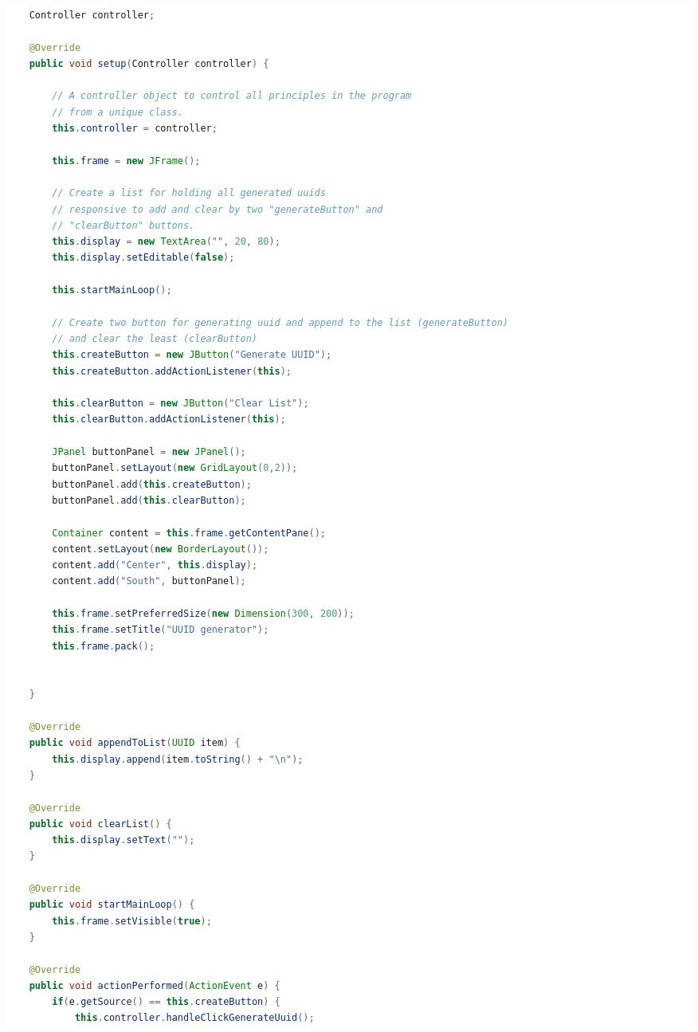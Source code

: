 ```java
    Controller controller;

    @Override
    public void setup(Controller controller) {

        // A controller object to control all principles in the program
        // from a unique class.
        this.controller = controller;

        this.frame = new JFrame();

        // Create a list for holding all generated uuids
        // responsive to add and clear by two "generateButton" and
        // "clearButton" buttons.
        this.display = new TextArea("", 20, 80);
        this.display.setEditable(false);

        this.startMainLoop();

        // Create two button for generating uuid and append to the list (generateButton)
        // and clear the least (clearButton)
        this.createButton = new JButton("Generate UUID");
        this.createButton.addActionListener(this);

        this.clearButton = new JButton("Clear List");
        this.clearButton.addActionListener(this);

        JPanel buttonPanel = new JPanel();
        buttonPanel.setLayout(new GridLayout(0,2));
        buttonPanel.add(this.createButton);
        buttonPanel.add(this.clearButton);

        Container content = this.frame.getContentPane();
        content.setLayout(new BorderLayout());
        content.add("Center", this.display);
        content.add("South", buttonPanel);

        this.frame.setPreferredSize(new Dimension(300, 200));
        this.frame.setTitle("UUID generator");
        this.frame.pack();


    }

    @Override
    public void appendToList(UUID item) {
        this.display.append(item.toString() + "\n");
    }

    @Override
    public void clearList() {
        this.display.setText("");
    }

    @Override
    public void startMainLoop() {
        this.frame.setVisible(true);
    }

    @Override
    public void actionPerformed(ActionEvent e) {
        if(e.getSource() == this.createButton) {
            this.controller.handleClickGenerateUuid();
```
